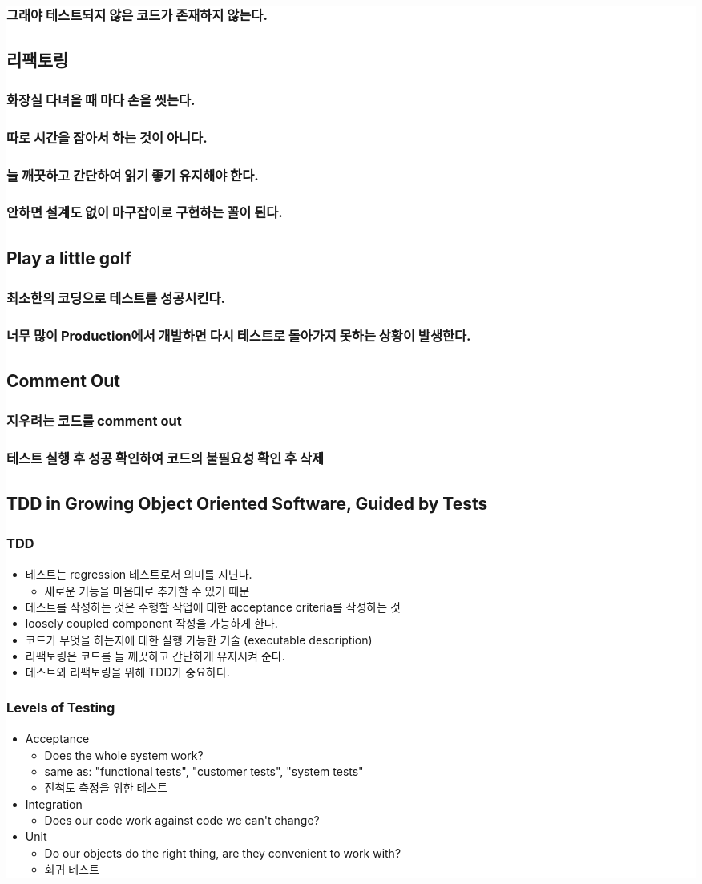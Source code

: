 ### 그래야 테스트되지 않은 코드가 존재하지 않는다.



## 리팩토링

### 화장실 다녀올 때 마다 손을 씻는다.

### 따로 시간을 잡아서 하는 것이 아니다.

### 늘 깨끗하고 간단하여 읽기 좋기 유지해야 한다.

### 안하면 설계도 없이 마구잡이로 구현하는 꼴이 된다.



## Play a little golf

### 최소한의 코딩으로 테스트를 성공시킨다.

### 너무 많이 Production에서 개발하면 다시 테스트로 돌아가지 못하는 상황이 발생한다.



## Comment Out

### 지우려는 코드를 comment out

### 테스트 실행 후 성공 확인하여 코드의 불필요성 확인 후 삭제



## TDD in Growing Object Oriented Software, Guided by Tests

### TDD

* 테스트는 regression 테스트로서 의미를 지닌다.
  * 새로운 기능을 마음대로 추가할 수 있기 때문
* 테스트를 작성하는 것은 수행할 작업에 대한 acceptance criteria를 작성하는 것
* loosely coupled component 작성을 가능하게 한다.
* 코드가 무엇을 하는지에 대한 실행 가능한 기술 (executable description)
* 리팩토링은 코드를 늘 깨끗하고 간단하게 유지시켜 준다.
* 테스트와 리팩토링을 위해 TDD가 중요하다.

### Levels of Testing

* Acceptance
  * Does the whole system work?
  * same as: "functional tests", "customer tests", "system tests"
  * 진척도 측정을 위한 테스트
* Integration
  * Does our code work against code we can't change?
* Unit
  * Do our objects do the right thing, are they convenient to work with?
  * 회귀 테스트
